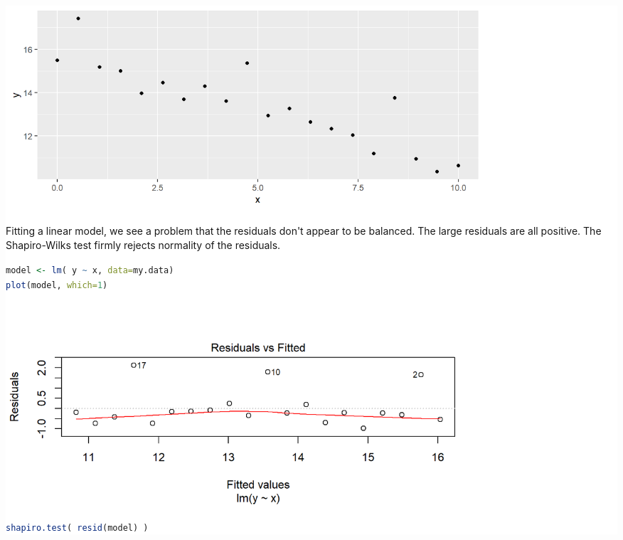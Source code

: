 <img src="11_Resampling_LinearModels_files/figure-html/unnamed-chunk-24-1.png" width="672" />


Fitting a linear model, we see a problem that the residuals don't appear to be balanced. The large residuals are all positive. The Shapiro-Wilks test firmly rejects normality of the residuals. 



```r
model <- lm( y ~ x, data=my.data)
plot(model, which=1)
```

<img src="11_Resampling_LinearModels_files/figure-html/unnamed-chunk-25-1.png" width="672" />

```r
shapiro.test( resid(model) )
```
